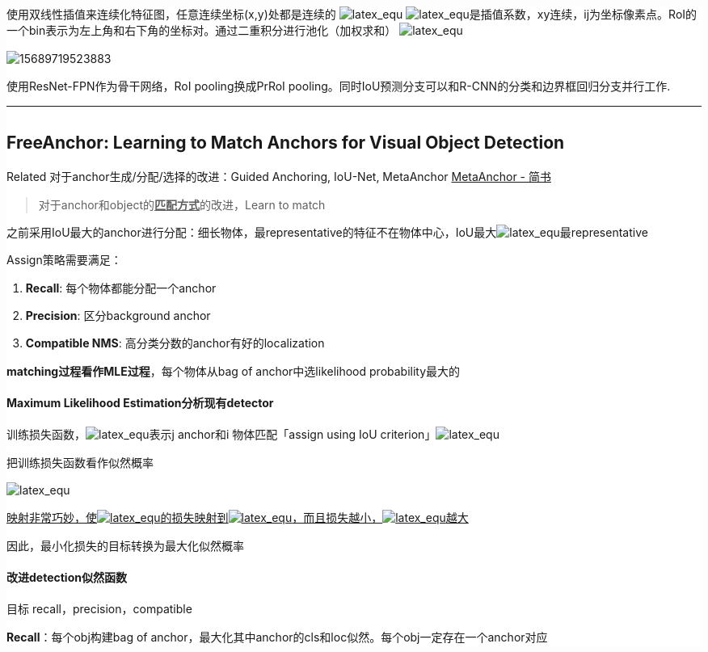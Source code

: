 使用双线性插值来连续化特征图，任意连续坐标(x,y)处都是连续的
![latex_equ](https://latex.codecogs.com/svg.latex?f%28x,y%29=\Sigma_{i,j}IC%28x,y,i,j%29\times%20w_{i,j})
![latex_equ](https://latex.codecogs.com/svg.latex?IC%28x,y,i,j%29=max%280,1-|x-i|%29\times%20max%280,1-|y-j|%29)是插值系数，xy连续，ij为坐标像素点。RoI的一个bin表示为左上角和右下角的坐标对。通过二重积分进行池化（加权求和）
![latex_equ](https://latex.codecogs.com/svg.latex?PrPool%28\{%28x_1,%20y_1%29,\;%28x_2,%20y_2%29\},\;F%29=\frac{\int_{y_1}^{y_2}\int_{x_1}^{x_2}f%28x,y%29dxdy}{%28x_2-x_1%29\times%20%28y_2-y_1%29})

![15689719523883](https://images-1256050009.cos.ap-beijing.myqcloud.com/15689719523883.jpg)

使用ResNet-FPN作为骨干网络，RoI pooling换成PrRoI pooling。同时IoU预测分支可以和R-CNN的分类和边界框回归分支并行工作.

---

## FreeAnchor: Learning to Match Anchors for Visual Object Detection

Related 对于anchor生成/分配/选择的改进：Guided Anchoring, IoU-Net, MetaAnchor [MetaAnchor - 简书](https://www.jianshu.com/p/a24d814613eb)

> 对于anchor和object的<u>**匹配方式**</u>的改进，Learn to match 

之前采用IoU最大的anchor进行分配：细长物体，最representative的特征不在物体中心，IoU最大![latex_equ](https://latex.codecogs.com/svg.latex?\neq)最representative

Assign策略需要满足：

1. **Recall**: 每个物体都能分配一个anchor

2. **Precision**: 区分background anchor

3. **Compatible NMS**: 高分类分数的anchor有好的localization

**matching过程看作MLE过程**，每个物体从bag of anchor中选likelihood probability最大的

#### Maximum Likelihood Estimation分析现有detector

训练损失函数，![latex_equ](https://latex.codecogs.com/svg.latex?C_{i,j})表示j anchor和i 物体匹配「assign using IoU criterion」![latex_equ](https://latex.codecogs.com/svg.latex?\mathcal{L}%28\theta%29=\sum\limits_{a_j\in%20A_+}\sum\limits_{b_i\in%20B}C_{i,j}\mathcal{L}_{i,j}^{cls}%28\theta%29+\beta\sum\limits_{a_j\in%20A_+}\sum\limits_{b_i\in%20B}C_{i,j}\mathcal{L}_{i,j}^{loc}%28\theta%29+\sum\limits_{a_j\in%20A_-}\mathcal{L}_j^{bg}%28\theta%29)

把训练损失函数看作似然概率

![latex_equ](https://latex.codecogs.com/svg.latex?\begin{aligned}%20\mathcal{P}%28\theta%29%20&=\mathbf{e^{-\mathcal{L}%28\theta%29}}%20\\%20&=\prod_{a_{j}%20\in%20A_{+}}\left%28\sum_{b_{i}%20\in%20B}%20C_{i%20j}%20e^{-\mathcal{L}_{i%20j}^{c%20l_{j}}%28\theta%29}\right%29%20\prod_{a_{j}%20\in%20B_{+}}\left%28\sum_{b_{i}%20\in%20B}%20C_{i%20j}%20e^{-\beta%20\mathcal{L}_{j_{j}}^{l%20o%20c}%28\theta%29}\right%29%20\prod_{a_{j}%20\in%20A_{-}%20\atop%20a_{j}%20\in%20A_{-}}%20\mathcal{P}_{j}^{b%20g}%28\theta%29%20\\%20&=\prod_{a_{j}%20\in%20A_{+}}\left%28\sum_{b_{i}%20\in%20B}%20C_{i%20j}%20\mathcal{P}_{i%20j}^{c%20l%20s}%28\theta%29\right%29%20\prod_{a_{j}%20\in%20A_{+}}\left%28\sum_{b_{i}%20\in%20B}%20C_{i%20j}%20\mathcal{P}_{i%20j}^{l%20o%20c}%28\theta%29\right%29%20\prod_{a_{j}%20\in%20A_{-}}%20\mathcal{P}_{j}^{b%20g}%28\theta%29%20\end{aligned})

<u>映射非常巧妙，使![latex_equ](https://latex.codecogs.com/svg.latex?[0,+\infty%29)的损失映射到![latex_equ](https://latex.codecogs.com/svg.latex?%280,1])，而且损失越小，![latex_equ](https://latex.codecogs.com/svg.latex?\mathcal{P}%28\theta%29)越大</u>

因此，最小化损失的目标转换为最大化似然概率

#### 改进detection似然函数

目标 recall，precision，compatible

**Recall**：每个obj构建bag of anchor，最大化其中anchor的cls和loc似然。每个obj一定存在一个anchor对应
